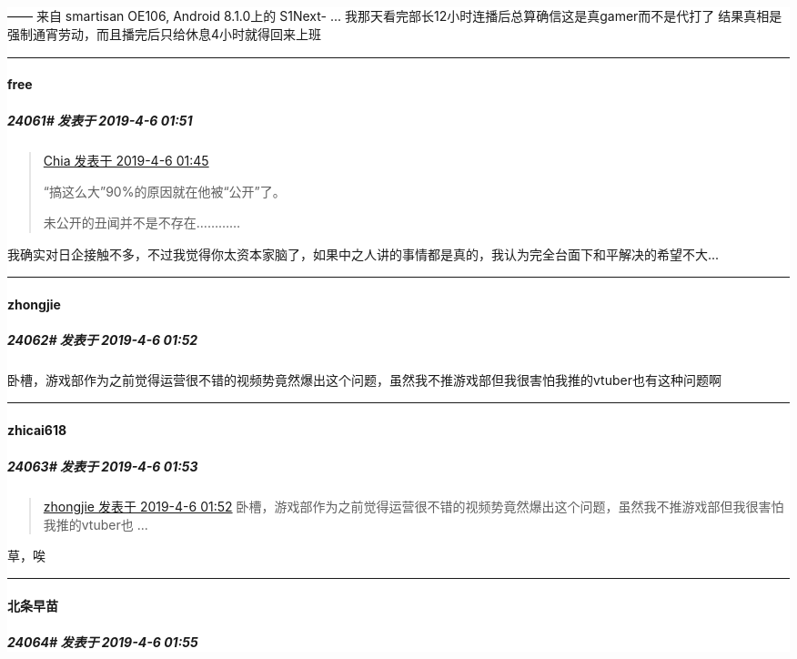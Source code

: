 —— 来自 smartisan OE106, Android 8.1.0上的 S1Next- ...</blockquote>
我那天看完部长12小时连播后总算确信这是真gamer而不是代打了
结果真相是强制通宵劳动，而且播完后只给休息4小时就得回来上班







-----

####  free  
##### 24061#       发表于 2019-4-6 01:51



<blockquote><a href="httphttps://bbs.saraba1st.com/2b/forum.php?mod=redirect&amp;goto=findpost&amp;pid=43187295&amp;ptid=1801966" target="_blank">Chia 发表于 2019-4-6 01:45</a>

“搞这么大”90%的原因就在他被“公开”了。

未公开的丑闻并不是不存在…………</blockquote>
我确实对日企接触不多，不过我觉得你太资本家脑了，如果中之人讲的事情都是真的，我认为完全台面下和平解决的希望不大...







-----

####  zhongjie  
##### 24062#       发表于 2019-4-6 01:52




卧槽，游戏部作为之前觉得运营很不错的视频势竟然爆出这个问题，虽然我不推游戏部但我很害怕我推的vtuber也有这种问题啊







-----

####  zhicai618  
##### 24063#       发表于 2019-4-6 01:53



<blockquote><a href="httphttps://bbs.saraba1st.com/2b/forum.php?mod=redirect&amp;goto=findpost&amp;pid=43187340&amp;ptid=1801966" target="_blank">zhongjie 发表于 2019-4-6 01:52</a>
卧槽，游戏部作为之前觉得运营很不错的视频势竟然爆出这个问题，虽然我不推游戏部但我很害怕我推的vtuber也 ...</blockquote>
草，唉







-----

####  北条早苗  
##### 24064#       发表于 2019-4-6 01:55
